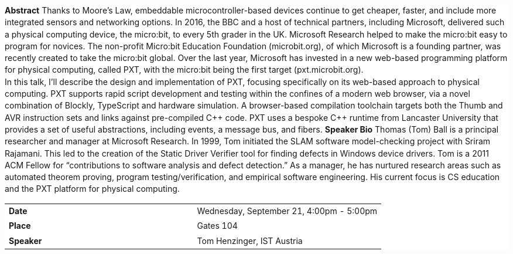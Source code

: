 </tr>
<tr>
<td style="width: 5%; vertical-align: top"><span
style="font-weight: bold;">Abstract</span></td>
<td style="vertical-align: top">Thanks to Moore’s Law, embeddable
microcontroller-based devices continue to get cheaper, faster, and
include more integrated sensors and networking options. In 2016, the BBC
and a host of technical partners, including Microsoft, delivered such a
physical computing device, the micro:bit, to every 5th grader in the UK.
Microsoft Research helped to make the micro:bit easy to program for
novices. The non-profit Micro:bit Education Foundation (microbit.org),
of which Microsoft is a founding partner, was recently created to take
the micro:bit global. Over the last year, Microsoft has invested in a
new web-based programming platform for physical computing, called PXT,
with the micro:bit being the first target (pxt.microbit.org).<br />
In this talk, I’ll describe the design and implementation of PXT,
focusing specifically on its web-based approach to physical computing.
PXT supports rapid script development and testing within the confines of
a modern web browser, via a novel combination of Blockly, TypeScript and
hardware simulation. A browser-based compilation toolchain targets both
the Thumb and AVR instruction sets and links against pre-compiled C++
code. PXT uses a bespoke C++ runtime from Lancaster University that
provides a set of useful abstractions, including events, a message bus,
and fibers.</td>
</tr>
<tr>
<td style="width: 5%; vertical-align: top"><span
style="font-weight: bold;">Speaker Bio</span></td>
<td style="vertical-align: top">Thomas (Tom) Ball is a principal
researcher and manager at Microsoft Research. In 1999, Tom initiated the
SLAM software model-checking project with Sriram Rajamani. This led to
the creation of the Static Driver Verifier tool for finding defects in
Windows device drivers. Tom is a 2011 ACM Fellow for “contributions to
software analysis and defect detection.” As a manager, he has nurtured
research areas such as automated theorem proving, program
testing/verification, and empirical software engineering. His current
focus is CS education and the PXT platform for physical computing.</td>
</tr>
</tbody>
</table>

<table style="width: 100%; text-align: left;" data-border="1"
data-cellpadding="2" data-cellspacing="2">
<colgroup>
<col style="width: 50%" />
<col style="width: 50%" />
</colgroup>
<tbody>
<tr>
<td style="width: 5%; vertical-align: top"><span
style="font-weight: bold;">Date</span></td>
<td style="vertical-align: top">Wednesday, September 21, 4:00pm -
5:00pm</td>
</tr>
<tr>
<td style="width: 5%; vertical-align: top"><span
style="font-weight: bold;">Place</span></td>
<td style="vertical-align: top">Gates 104</td>
</tr>
<tr>
<td style="width: 5%; vertical-align: top"><span
style="font-weight: bold;">Speaker</span></td>
<td style="vertical-align: top">Tom Henzinger, IST Austria</td>
</tr>